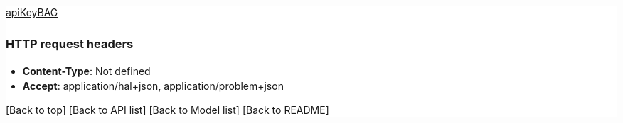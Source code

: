 [apiKeyBAG](../../README.md#apiKeyBAG)

### HTTP request headers

 - **Content-Type**: Not defined
 - **Accept**: application/hal+json, application/problem+json

[[Back to top]](#) [[Back to API list]](../../README.md#documentation-for-api-endpoints) [[Back to Model list]](../../README.md#documentation-for-models) [[Back to README]](../../README.md)

